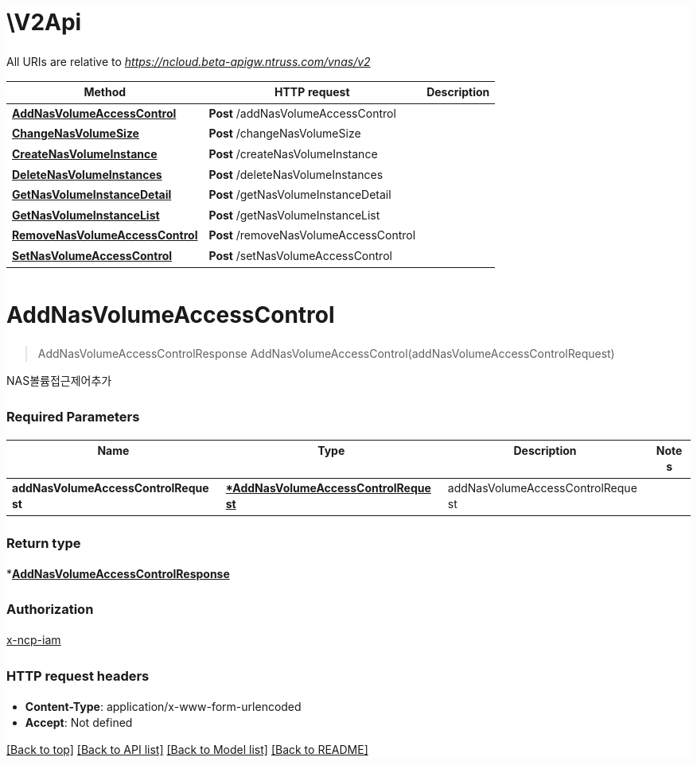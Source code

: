# \V2Api

All URIs are relative to *https://ncloud.beta-apigw.ntruss.com/vnas/v2*

Method | HTTP request | Description
------------- | ------------- | -------------
[**AddNasVolumeAccessControl**](V2Api.md#AddNasVolumeAccessControl) | **Post** /addNasVolumeAccessControl | 
[**ChangeNasVolumeSize**](V2Api.md#ChangeNasVolumeSize) | **Post** /changeNasVolumeSize | 
[**CreateNasVolumeInstance**](V2Api.md#CreateNasVolumeInstance) | **Post** /createNasVolumeInstance | 
[**DeleteNasVolumeInstances**](V2Api.md#DeleteNasVolumeInstances) | **Post** /deleteNasVolumeInstances | 
[**GetNasVolumeInstanceDetail**](V2Api.md#GetNasVolumeInstanceDetail) | **Post** /getNasVolumeInstanceDetail | 
[**GetNasVolumeInstanceList**](V2Api.md#GetNasVolumeInstanceList) | **Post** /getNasVolumeInstanceList | 
[**RemoveNasVolumeAccessControl**](V2Api.md#RemoveNasVolumeAccessControl) | **Post** /removeNasVolumeAccessControl | 
[**SetNasVolumeAccessControl**](V2Api.md#SetNasVolumeAccessControl) | **Post** /setNasVolumeAccessControl | 


# **AddNasVolumeAccessControl**
> AddNasVolumeAccessControlResponse AddNasVolumeAccessControl(addNasVolumeAccessControlRequest)


NAS볼륨접근제어추가

### Required Parameters

Name | Type | Description  | Notes
------------- | ------------- | ------------- | -------------
**addNasVolumeAccessControlRequest** | **[\*AddNasVolumeAccessControlRequest](AddNasVolumeAccessControlRequest.md)** | addNasVolumeAccessControlRequest | 

### Return type

*[**AddNasVolumeAccessControlResponse**](AddNasVolumeAccessControlResponse.md)

### Authorization

[x-ncp-iam](../README.md#x-ncp-iam)

### HTTP request headers

 - **Content-Type**: application/x-www-form-urlencoded
 - **Accept**: Not defined

[[Back to top]](#) [[Back to API list]](../README.md#documentation-for-api-endpoints) [[Back to Model list]](../README.md#documentation-for-models) [[Back to README]](../README.md)
